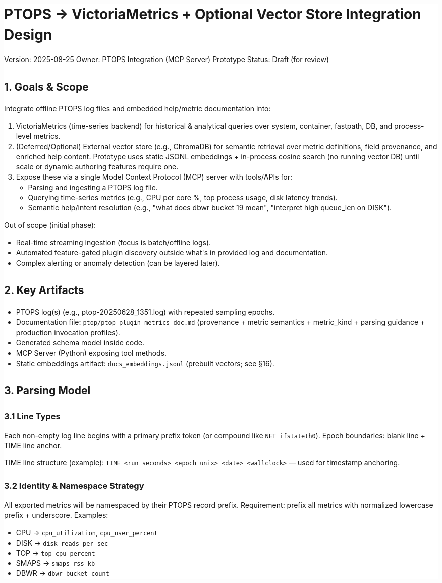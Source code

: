 # PTOPS → VictoriaMetrics + Optional Vector Store Integration Design

Version: 2025-08-25
Owner: PTOPS Integration (MCP Server) Prototype
Status: Draft (for review)

## 1. Goals & Scope
Integrate offline PTOPS log files and embedded help/metric documentation into:
1. VictoriaMetrics (time-series backend) for historical & analytical queries over system, container, fastpath, DB, and process-level metrics.
2. (Deferred/Optional) External vector store (e.g., ChromaDB) for semantic retrieval over metric definitions, field provenance, and enriched help content. Prototype uses static JSONL embeddings + in-process cosine search (no running vector DB) until scale or dynamic authoring features require one.
3. Expose these via a single Model Context Protocol (MCP) server with tools/APIs for:
   - Parsing and ingesting a PTOPS log file.
   - Querying time-series metrics (e.g., CPU per core %, top process usage, disk latency trends).
   - Semantic help/intent resolution (e.g., "what does dbwr bucket 19 mean", "interpret high queue_len on DISK").

Out of scope (initial phase):
- Real-time streaming ingestion (focus is batch/offline logs).
- Automated feature-gated plugin discovery outside what's in provided log and documentation.
- Complex alerting or anomaly detection (can be layered later).

## 2. Key Artifacts
- PTOPS log(s) (e.g., ptop-20250628_1351.log) with repeated sampling epochs.
- Documentation file: `ptop/ptop_plugin_metrics_doc.md` (provenance + metric semantics + metric_kind + parsing guidance + production invocation profiles).
- Generated schema model inside code.
- MCP Server (Python) exposing tool methods.
 - Static embeddings artifact: `docs_embeddings.jsonl` (prebuilt vectors; see §16).

## 3. Parsing Model
### 3.1 Line Types
Each non-empty log line begins with a primary prefix token (or compound like `NET ifstateth0`). Epoch boundaries: blank line + TIME line anchor.

TIME line structure (example):
`TIME <run_seconds> <epoch_unix> <date> <wallclock>` — used for timestamp anchoring.

### 3.2 Identity & Namespace Strategy
All exported metrics will be namespaced by their PTOPS record prefix. Requirement: prefix all metrics with normalized lowercase prefix + underscore. Examples:
- CPU → `cpu_utilization`, `cpu_user_percent`
- DISK → `disk_reads_per_sec`
- TOP → `top_cpu_percent`
- SMAPS → `smaps_rss_kb`
- DBWR → `dbwr_bucket_count`
